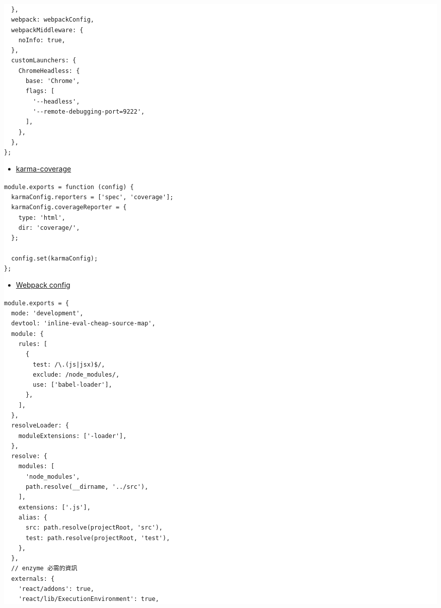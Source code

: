 ```Shell
  },
  webpack: webpackConfig,
  webpackMiddleware: {
    noInfo: true,
  },
  customLaunchers: {
    ChromeHeadless: {
      base: 'Chrome',
      flags: [
        '--headless',
        '--remote-debugging-port=9222',
      ],
    },
  },
};
```

- [karma-coverage](https://github.com/lonki/react-unittest-boilerplate/blob/master/test/unit/karma.coverage.conf.js)
```Shell
module.exports = function (config) {
  karmaConfig.reporters = ['spec', 'coverage'];
  karmaConfig.coverageReporter = {
    type: 'html',
    dir: 'coverage/',
  };

  config.set(karmaConfig);
};
```

- [Webpack config](https://github.com/lonki/react-unittest-boilerplate/blob/master/webpack/config.test.js)
```Shell
module.exports = {
  mode: 'development',
  devtool: 'inline-eval-cheap-source-map',
  module: {
    rules: [
      {
        test: /\.(js|jsx)$/,
        exclude: /node_modules/,
        use: ['babel-loader'],
      },
    ],
  },
  resolveLoader: {
    moduleExtensions: ['-loader'],
  },
  resolve: {
    modules: [
      'node_modules',
      path.resolve(__dirname, '../src'),
    ],
    extensions: ['.js'],
    alias: {
      src: path.resolve(projectRoot, 'src'),
      test: path.resolve(projectRoot, 'test'),
    },
  },
  // enzyme 必需的資訊
  externals: {
    'react/addons': true,
    'react/lib/ExecutionEnvironment': true,
```